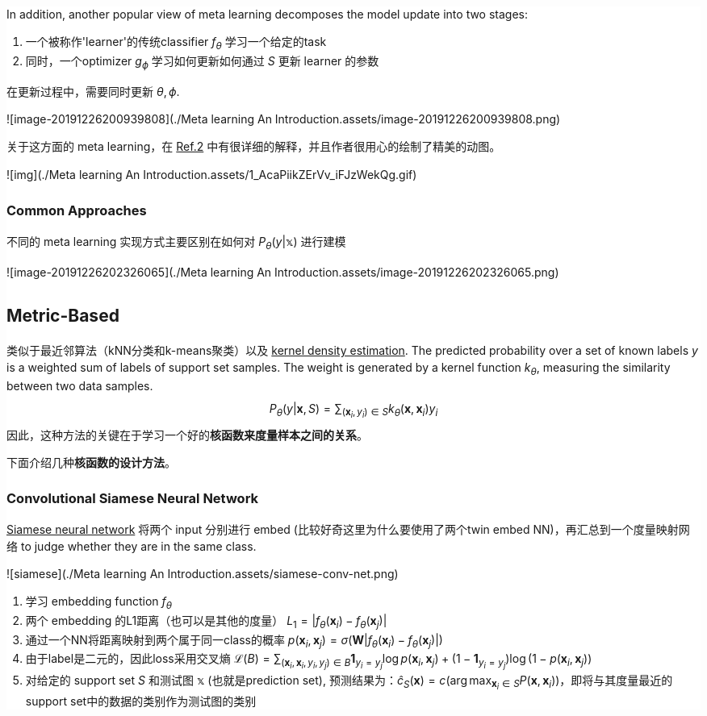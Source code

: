 In addition, another popular view of meta learning decomposes the model update into two stages:

1. 一个被称作'learner'的传统classifier $f_\theta$ 学习一个给定的task
2. 同时，一个optimizer $g_\phi$ 学习如何更新如何通过 $S$ 更新 learner 的参数

在更新过程中，需要同时更新 $\theta, \phi$.

![image-20191226200939808](./Meta learning An Introduction.assets/image-20191226200939808.png)

关于这方面的 meta learning，在 [Ref.2](https://medium.com/huggingface/from-zero-to-research-an-introduction-to-meta-learning-8e16e677f78a) 中有很详细的解释，并且作者很用心的绘制了精美的动图。

![img](./Meta learning An Introduction.assets/1_AcaPiikZErVv_iFJzWekQg.gif)



### Common Approaches

不同的 meta learning 实现方式主要区别在如何对 $P_{\theta}(y|\mathbb{x})$ 进行建模

![image-20191226202326065](./Meta learning An Introduction.assets/image-20191226202326065.png)



## Metric-Based

类似于最近邻算法（kNN分类和k-means聚类）以及 [kernel density estimation](https://en.wikipedia.org/wiki/Kernel_density_estimation). The predicted probability over a set of known labels $y$ is a weighted sum of labels of support set samples. The weight is generated by a kernel function $k_\theta$, measuring the similarity between two data samples.
$$
P_{\theta}(y | \mathbf{x}, S)=\sum_{\left(\mathbf{x}_{i}, y_{i}\right) \in S} k_{\theta}\left(\mathbf{x}, \mathbf{x}_{i}\right) y_{i}
$$
因此，这种方法的关键在于学习一个好的**核函数来度量样本之间的关系**。

下面介绍几种**核函数的设计方法**。

### Convolutional Siamese Neural Network

 [Siamese neural network](http://www.cs.toronto.edu/~rsalakhu/papers/oneshot1.pdf) 将两个 input 分别进行 embed (比较好奇这里为什么要使用了两个twin embed NN)，再汇总到一个度量映射网络 to judge whether they are in the same class.

![siamese](./Meta learning An Introduction.assets/siamese-conv-net.png)

1. 学习 embedding function $f_\theta$
2. 两个 embedding 的L1距离（也可以是其他的度量） $L_1=\left|f_{\theta}\left(\mathbf{x}_{i}\right)-f_{\theta}\left(\mathbf{x}_{j}\right)\right|$ 
3. 通过一个NN将距离映射到两个属于同一class的概率 $p\left(\mathbf{x}_{i}, \mathbf{x}_{j}\right)=\sigma\left(\mathbf{W}\left|f_{\theta}\left(\mathbf{x}_{i}\right)-f_{\theta}\left(\mathbf{x}_{j}\right)\right|\right)$
4. 由于label是二元的，因此loss采用交叉熵 $\mathcal{L}(B)=\sum_{\left(\mathbf{x}_{i}, \mathbf{x}_{i}, y_{i}, y_{j}\right) \in B} \mathbf{1}_{y_{i}=y_{j}} \log p\left(\mathbf{x}_{i}, \mathbf{x}_{j}\right)+\left(1-\mathbf{1}_{y_{i}=y_{j}}\right) \log \left(1-p\left(\mathbf{x}_{i}, \mathbf{x}_{j}\right)\right)$
5. 对给定的 support set $S$ 和测试图 $\mathbb{x}$ (也就是prediction set), 预测结果为：$\hat{c}_{S}(\mathbf{x})=c\left(\arg \max _{\mathbf{x}_{i} \in S} P\left(\mathbf{x}, \mathbf{x}_{i}\right)\right)$，即将与其度量最近的support set中的数据的类别作为测试图的类别
